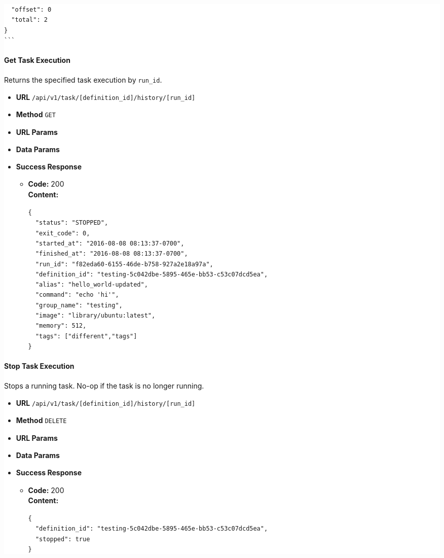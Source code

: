       "offset": 0
      "total": 2
    }
    ```
    
#### Get Task Execution

Returns the specified task execution by `run_id`.

* **URL**
`/api/v1/task/[definition_id]/history/[run_id]`

* **Method**
`GET`

* **URL Params**
* **Data Params**
* **Success Response**
  * **Code:** 200 <br />
    **Content:**
    
    ```
    {
      "status": "STOPPED",
      "exit_code": 0,
      "started_at": "2016-08-08 08:13:37-0700",
      "finished_at": "2016-08-08 08:13:37-0700",
      "run_id": "f82eda60-6155-46de-b758-927a2e18a97a",
      "definition_id": "testing-5c042dbe-5895-465e-bb53-c53c07dcd5ea",        
      "alias": "hello_world-updated",
      "command": "echo 'hi'",
      "group_name": "testing",
      "image": "library/ubuntu:latest",
      "memory": 512,
      "tags": ["different","tags"]
    }
    ```

#### Stop Task Execution

Stops a running task. No-op if the task is no longer running.

* **URL**
`/api/v1/task/[definition_id]/history/[run_id]`

* **Method**
`DELETE`

* **URL Params**
* **Data Params**
* **Success Response**
  * **Code:** 200 <br />
    **Content:**
    
    ```
    {
      "definition_id": "testing-5c042dbe-5895-465e-bb53-c53c07dcd5ea",
      "stopped": true
    }
    ```
    